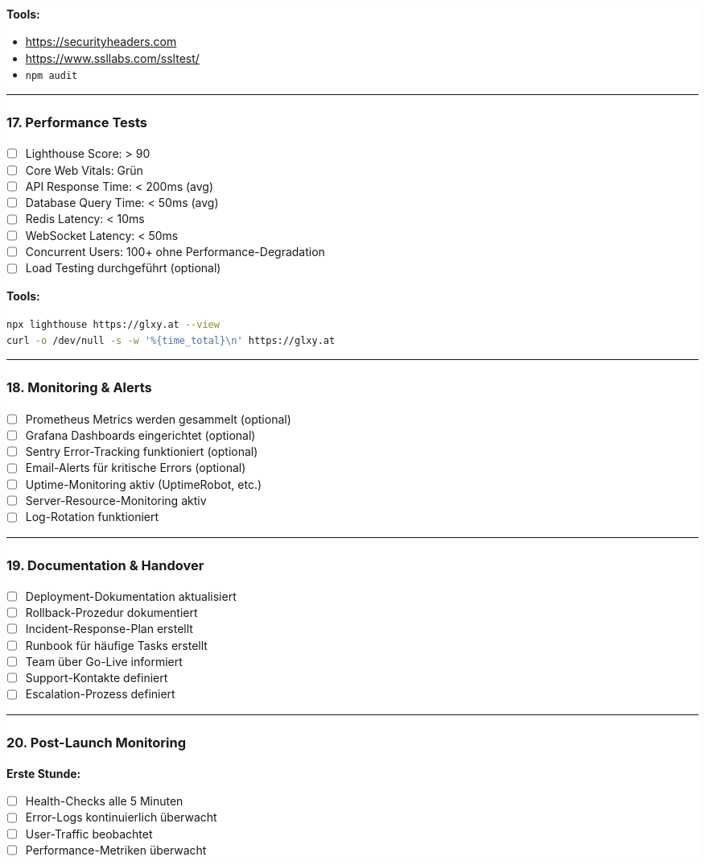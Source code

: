 **Tools:**
- https://securityheaders.com
- https://www.ssllabs.com/ssltest/
- `npm audit`

---

### 17. Performance Tests

- [ ] Lighthouse Score: > 90
- [ ] Core Web Vitals: Grün
- [ ] API Response Time: < 200ms (avg)
- [ ] Database Query Time: < 50ms (avg)
- [ ] Redis Latency: < 10ms
- [ ] WebSocket Latency: < 50ms
- [ ] Concurrent Users: 100+ ohne Performance-Degradation
- [ ] Load Testing durchgeführt (optional)

**Tools:**
```bash
npx lighthouse https://glxy.at --view
curl -o /dev/null -s -w '%{time_total}\n' https://glxy.at
```

---

### 18. Monitoring & Alerts

- [ ] Prometheus Metrics werden gesammelt (optional)
- [ ] Grafana Dashboards eingerichtet (optional)
- [ ] Sentry Error-Tracking funktioniert (optional)
- [ ] Email-Alerts für kritische Errors (optional)
- [ ] Uptime-Monitoring aktiv (UptimeRobot, etc.)
- [ ] Server-Resource-Monitoring aktiv
- [ ] Log-Rotation funktioniert

---

### 19. Documentation & Handover

- [ ] Deployment-Dokumentation aktualisiert
- [ ] Rollback-Prozedur dokumentiert
- [ ] Incident-Response-Plan erstellt
- [ ] Runbook für häufige Tasks erstellt
- [ ] Team über Go-Live informiert
- [ ] Support-Kontakte definiert
- [ ] Escalation-Prozess definiert

---

### 20. Post-Launch Monitoring

**Erste Stunde:**
- [ ] Health-Checks alle 5 Minuten
- [ ] Error-Logs kontinuierlich überwacht
- [ ] User-Traffic beobachtet
- [ ] Performance-Metriken überwacht

